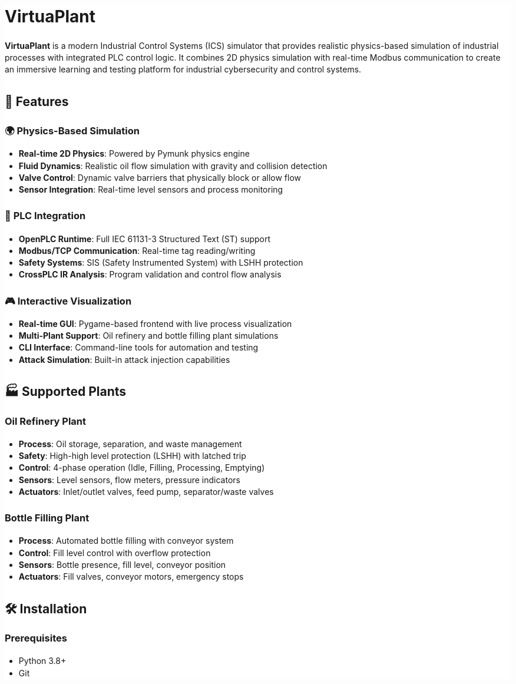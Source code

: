 # VirtuaPlant

**VirtuaPlant** is a modern Industrial Control Systems (ICS) simulator that provides realistic physics-based simulation of industrial processes with integrated PLC control logic. It combines 2D physics simulation with real-time Modbus communication to create an immersive learning and testing platform for industrial cybersecurity and control systems.

## 🚀 Features

### 🌍 **Physics-Based Simulation**
- **Real-time 2D Physics**: Powered by Pymunk physics engine
- **Fluid Dynamics**: Realistic oil flow simulation with gravity and collision detection
- **Valve Control**: Dynamic valve barriers that physically block or allow flow
- **Sensor Integration**: Real-time level sensors and process monitoring

### 🔧 **PLC Integration**
- **OpenPLC Runtime**: Full IEC 61131-3 Structured Text (ST) support
- **Modbus/TCP Communication**: Real-time tag reading/writing
- **Safety Systems**: SIS (Safety Instrumented System) with LSHH protection
- **CrossPLC IR Analysis**: Program validation and control flow analysis

### 🎮 **Interactive Visualization**
- **Real-time GUI**: Pygame-based frontend with live process visualization
- **Multi-Plant Support**: Oil refinery and bottle filling plant simulations
- **CLI Interface**: Command-line tools for automation and testing
- **Attack Simulation**: Built-in attack injection capabilities

## 🏭 Supported Plants

### Oil Refinery Plant
- **Process**: Oil storage, separation, and waste management
- **Safety**: High-high level protection (LSHH) with latched trip
- **Control**: 4-phase operation (Idle, Filling, Processing, Emptying)
- **Sensors**: Level sensors, flow meters, pressure indicators
- **Actuators**: Inlet/outlet valves, feed pump, separator/waste valves

### Bottle Filling Plant
- **Process**: Automated bottle filling with conveyor system
- **Control**: Fill level control with overflow protection
- **Sensors**: Bottle presence, fill level, conveyor position
- **Actuators**: Fill valves, conveyor motors, emergency stops

## 🛠️ Installation

### Prerequisites
- Python 3.8+
- Git
